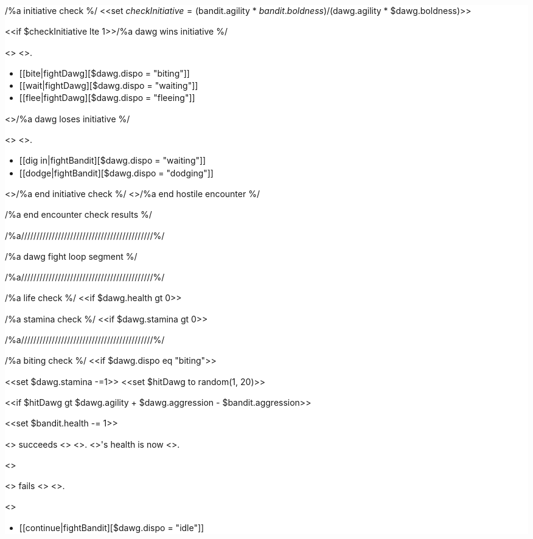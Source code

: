 /%a initiative check  %/
<<set $checkInitiative = ($bandit.agility * $bandit.boldness) / ($dawg.agility * $dawg.boldness)>>

<<if $checkInitiative lte 1>>/%a dawg wins initiative %/

<p><<print $bandit.name>> <<print either("is exposed","doesn't see you yet","stumbles")>>.</p>

<ul>
<li>[[bite|fightDawg][$dawg.dispo = "biting"]]</li>
<li>[[wait|fightDawg][$dawg.dispo = "waiting"]]</li>
<li>[[flee|fightDawg][$dawg.dispo = "fleeing"]]</li>
</ul>

<<else>>/%a dawg loses initiative %/

<p><<print $bandit.name>> <<print either("gets the drop on you","comes out of nowhere","sees you","takes a swing")>>.</p>

<ul>
<li>[[dig in|fightBandit][$dawg.dispo = "waiting"]]</li>
<li>[[dodge|fightBandit][$dawg.dispo = "dodging"]]</li>
</ul>

<<endif>>/%a end initiative check %/
<<endif>>/%a end hostile encounter %/

/%a end encounter check results %/

/%a///////////////////////////////////////////%/

/%a dawg fight loop segment %/

/%a///////////////////////////////////////////%/

/%a life check  %/
<<if $dawg.health gt 0>>

/%a stamina check  %/
<<if $dawg.stamina gt 0>>

/%a///////////////////////////////////////////%/

/%a biting check %/
<<if $dawg.dispo eq "biting">>

<<set $dawg.stamina -=1>>
<<set $hitDawg to random(1, 20)>>

<<if $hitDawg gt $dawg.agility + $dawg.aggression - $bandit.aggression>>

<<set $bandit.health -= 1>>

<p><<print $dawg.name>> succeeds <<print $dawg.dispo>> <<print $bandit.name>>. <<print $bandit.name>>'s health is now <<print $bandit.health>>.</p>

<<else>>
<p><<print $dawg.name>> fails <<print $dawg.dispo>> <<print $bandit.name>>.</p>
<<endif>>

<ul>
<li>[[continue|fightBandit][$dawg.dispo = "idle"]]</li>
</ul>
